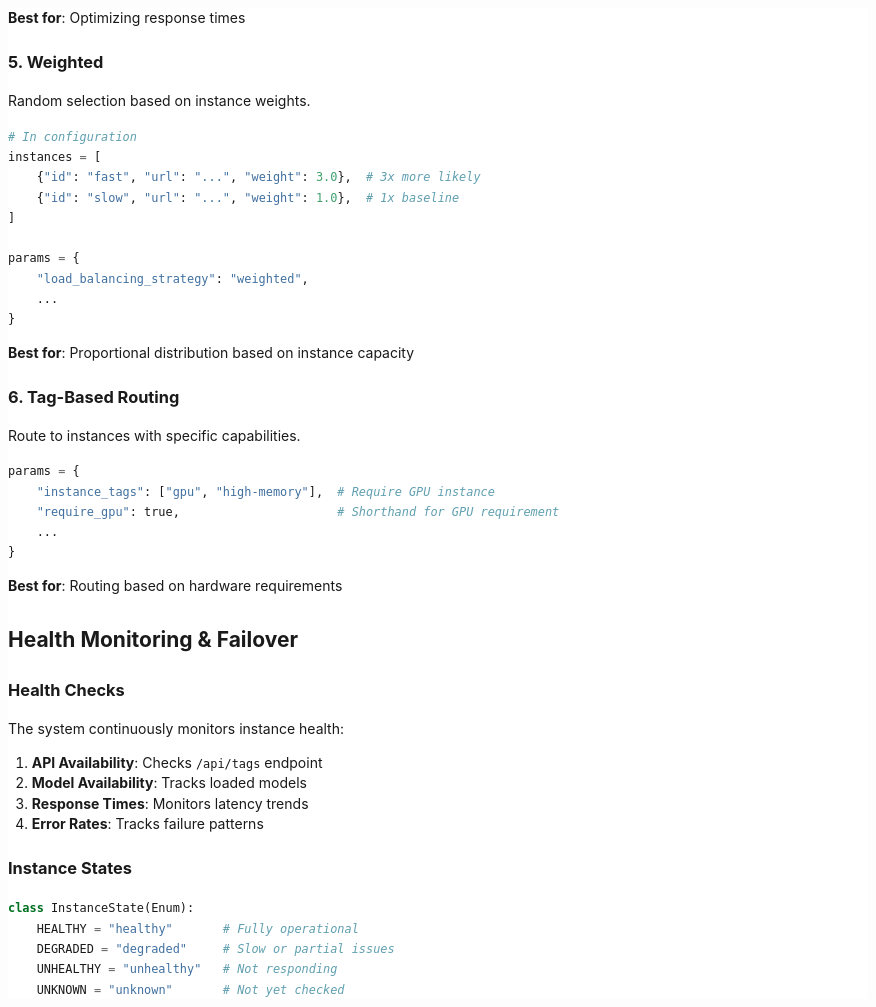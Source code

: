 **Best for**: Optimizing response times

### 5. Weighted
Random selection based on instance weights.

```python
# In configuration
instances = [
    {"id": "fast", "url": "...", "weight": 3.0},  # 3x more likely
    {"id": "slow", "url": "...", "weight": 1.0},  # 1x baseline
]

params = {
    "load_balancing_strategy": "weighted",
    ...
}
```

**Best for**: Proportional distribution based on instance capacity

### 6. Tag-Based Routing
Route to instances with specific capabilities.

```python
params = {
    "instance_tags": ["gpu", "high-memory"],  # Require GPU instance
    "require_gpu": true,                      # Shorthand for GPU requirement
    ...
}
```

**Best for**: Routing based on hardware requirements

## Health Monitoring & Failover

### Health Checks

The system continuously monitors instance health:

1. **API Availability**: Checks `/api/tags` endpoint
2. **Model Availability**: Tracks loaded models
3. **Response Times**: Monitors latency trends
4. **Error Rates**: Tracks failure patterns

### Instance States

```python
class InstanceState(Enum):
    HEALTHY = "healthy"       # Fully operational
    DEGRADED = "degraded"     # Slow or partial issues
    UNHEALTHY = "unhealthy"   # Not responding
    UNKNOWN = "unknown"       # Not yet checked
```
